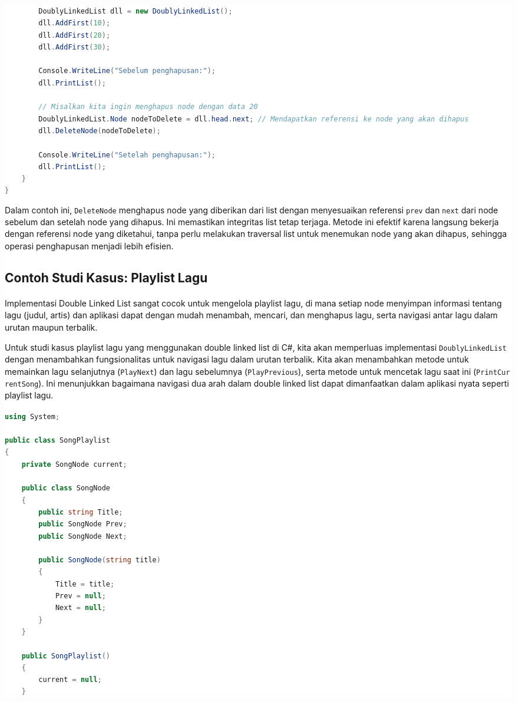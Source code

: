 ```csharp
        DoublyLinkedList dll = new DoublyLinkedList();
        dll.AddFirst(10);
        dll.AddFirst(20);
        dll.AddFirst(30);

        Console.WriteLine("Sebelum penghapusan:");
        dll.PrintList();

        // Misalkan kita ingin menghapus node dengan data 20
        DoublyLinkedList.Node nodeToDelete = dll.head.next; // Mendapatkan referensi ke node yang akan dihapus
        dll.DeleteNode(nodeToDelete);

        Console.WriteLine("Setelah penghapusan:");
        dll.PrintList();
    }
}
```

Dalam contoh ini, `DeleteNode` menghapus node yang diberikan dari list dengan menyesuaikan referensi `prev` dan `next` dari node sebelum dan setelah node yang dihapus. Ini memastikan integritas list tetap terjaga. Metode ini efektif karena langsung bekerja dengan referensi node yang diketahui, tanpa perlu melakukan traversal list untuk menemukan node yang akan dihapus, sehingga operasi penghapusan menjadi lebih efisien.

## Contoh Studi Kasus: Playlist Lagu

Implementasi Double Linked List sangat cocok untuk mengelola playlist lagu, di mana setiap node menyimpan informasi tentang lagu (judul, artis) dan aplikasi dapat dengan mudah menambah, mencari, dan menghapus lagu, serta navigasi antar lagu dalam urutan maupun terbalik.

Untuk studi kasus playlist lagu yang menggunakan double linked list di C#, kita akan memperluas implementasi `DoublyLinkedList` dengan menambahkan fungsionalitas untuk navigasi lagu dalam urutan terbalik. Kita akan menambahkan metode untuk memainkan lagu selanjutnya (`PlayNext`) dan lagu sebelumnya (`PlayPrevious`), serta metode untuk mencetak lagu saat ini (`PrintCurrentSong`). Ini menunjukkan bagaimana navigasi dua arah dalam double linked list dapat dimanfaatkan dalam aplikasi nyata seperti playlist lagu.

```csharp
using System;

public class SongPlaylist
{
    private SongNode current;

    public class SongNode
    {
        public string Title;
        public SongNode Prev;
        public SongNode Next;

        public SongNode(string title)
        {
            Title = title;
            Prev = null;
            Next = null;
        }
    }

    public SongPlaylist()
    {
        current = null;
    }

```